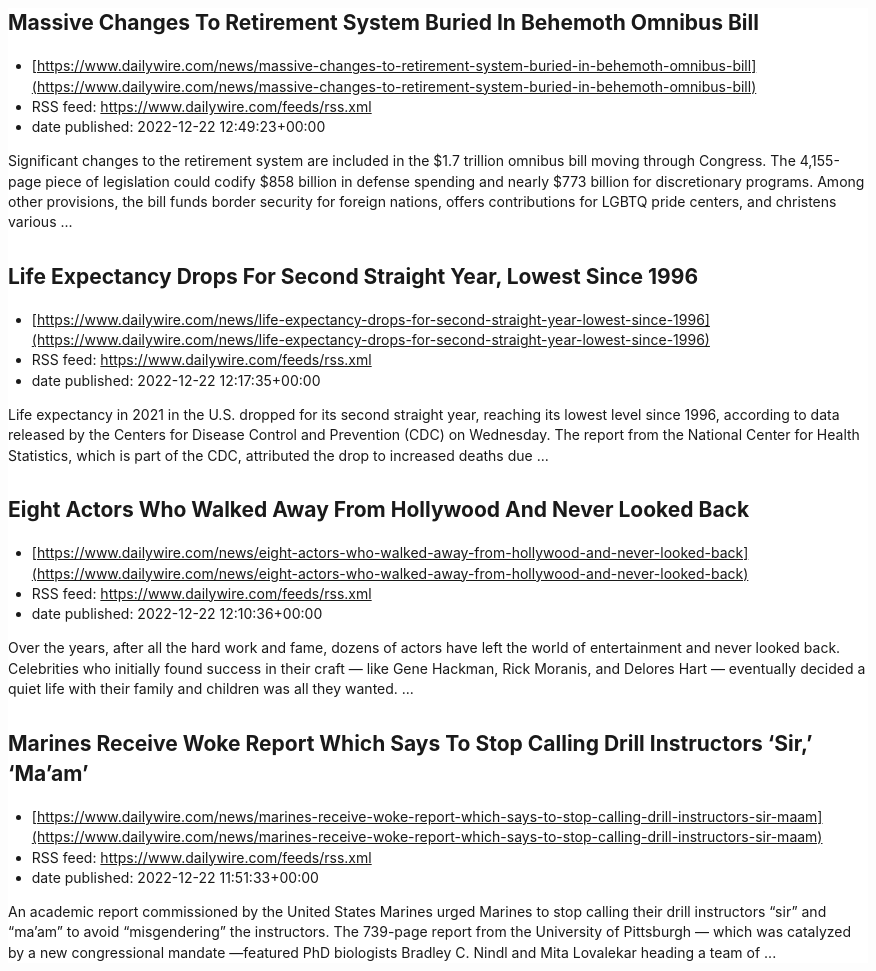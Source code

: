 ## Massive Changes To Retirement System Buried In Behemoth Omnibus Bill
 - [https://www.dailywire.com/news/massive-changes-to-retirement-system-buried-in-behemoth-omnibus-bill](https://www.dailywire.com/news/massive-changes-to-retirement-system-buried-in-behemoth-omnibus-bill)
 - RSS feed: https://www.dailywire.com/feeds/rss.xml
 - date published: 2022-12-22 12:49:23+00:00

Significant changes to the retirement system are included in the $1.7 trillion omnibus bill moving through Congress. The 4,155-page piece of legislation could codify $858 billion in defense spending and nearly $773 billion for discretionary programs. Among other provisions, the bill funds border security for foreign nations, offers contributions for LGBTQ pride centers, and christens various ...

## Life Expectancy Drops For Second Straight Year, Lowest Since 1996
 - [https://www.dailywire.com/news/life-expectancy-drops-for-second-straight-year-lowest-since-1996](https://www.dailywire.com/news/life-expectancy-drops-for-second-straight-year-lowest-since-1996)
 - RSS feed: https://www.dailywire.com/feeds/rss.xml
 - date published: 2022-12-22 12:17:35+00:00

Life expectancy in 2021 in the U.S. dropped for its second straight year, reaching its lowest level since 1996, according to data released by the Centers for Disease Control and Prevention (CDC) on Wednesday. The report from the National Center for Health Statistics, which is part of the CDC, attributed the drop to increased deaths due ...

## Eight Actors Who Walked Away From Hollywood And Never Looked Back
 - [https://www.dailywire.com/news/eight-actors-who-walked-away-from-hollywood-and-never-looked-back](https://www.dailywire.com/news/eight-actors-who-walked-away-from-hollywood-and-never-looked-back)
 - RSS feed: https://www.dailywire.com/feeds/rss.xml
 - date published: 2022-12-22 12:10:36+00:00

Over the years, after all the hard work and fame, dozens of actors have left the world of entertainment and never looked back. Celebrities who initially found success in their craft — like Gene Hackman, Rick Moranis, and Delores Hart — eventually decided a quiet life with their family and children was all they wanted. ...

## Marines Receive Woke Report Which Says To Stop Calling Drill Instructors ‘Sir,’ ‘Ma’am’
 - [https://www.dailywire.com/news/marines-receive-woke-report-which-says-to-stop-calling-drill-instructors-sir-maam](https://www.dailywire.com/news/marines-receive-woke-report-which-says-to-stop-calling-drill-instructors-sir-maam)
 - RSS feed: https://www.dailywire.com/feeds/rss.xml
 - date published: 2022-12-22 11:51:33+00:00

An academic report commissioned by the United States Marines urged Marines to stop calling their drill instructors “sir” and “ma’am” to avoid “misgendering” the instructors. The 739-page report from the University of Pittsburgh — which was catalyzed by a new congressional mandate —featured PhD biologists Bradley C. Nindl and Mita Lovalekar heading a team of ...
